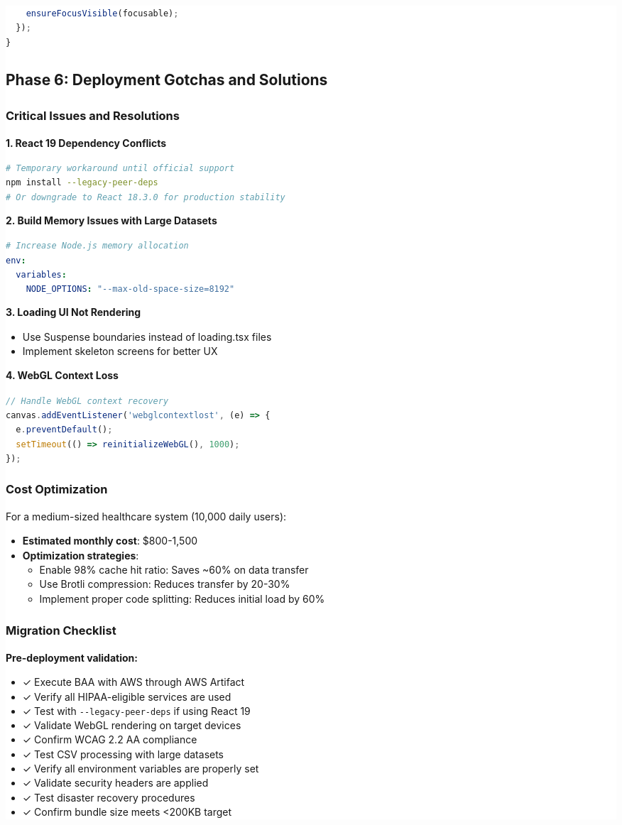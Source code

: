 ```javascript
    ensureFocusVisible(focusable);
  });
}
```

## Phase 6: Deployment Gotchas and Solutions

### Critical Issues and Resolutions

**1. React 19 Dependency Conflicts**
```bash
# Temporary workaround until official support
npm install --legacy-peer-deps
# Or downgrade to React 18.3.0 for production stability
```

**2. Build Memory Issues with Large Datasets**
```yaml
# Increase Node.js memory allocation
env:
  variables:
    NODE_OPTIONS: "--max-old-space-size=8192"
```

**3. Loading UI Not Rendering**
- Use Suspense boundaries instead of loading.tsx files
- Implement skeleton screens for better UX

**4. WebGL Context Loss**
```javascript
// Handle WebGL context recovery
canvas.addEventListener('webglcontextlost', (e) => {
  e.preventDefault();
  setTimeout(() => reinitializeWebGL(), 1000);
});
```

### Cost Optimization

For a medium-sized healthcare system (10,000 daily users):
- **Estimated monthly cost**: $800-1,500
- **Optimization strategies**:
  - Enable 98% cache hit ratio: Saves ~60% on data transfer
  - Use Brotli compression: Reduces transfer by 20-30%
  - Implement proper code splitting: Reduces initial load by 60%

### Migration Checklist

**Pre-deployment validation:**
- ✓ Execute BAA with AWS through AWS Artifact
- ✓ Verify all HIPAA-eligible services are used
- ✓ Test with `--legacy-peer-deps` if using React 19
- ✓ Validate WebGL rendering on target devices
- ✓ Confirm WCAG 2.2 AA compliance
- ✓ Test CSV processing with large datasets
- ✓ Verify all environment variables are properly set
- ✓ Validate security headers are applied
- ✓ Test disaster recovery procedures
- ✓ Confirm bundle size meets <200KB target
